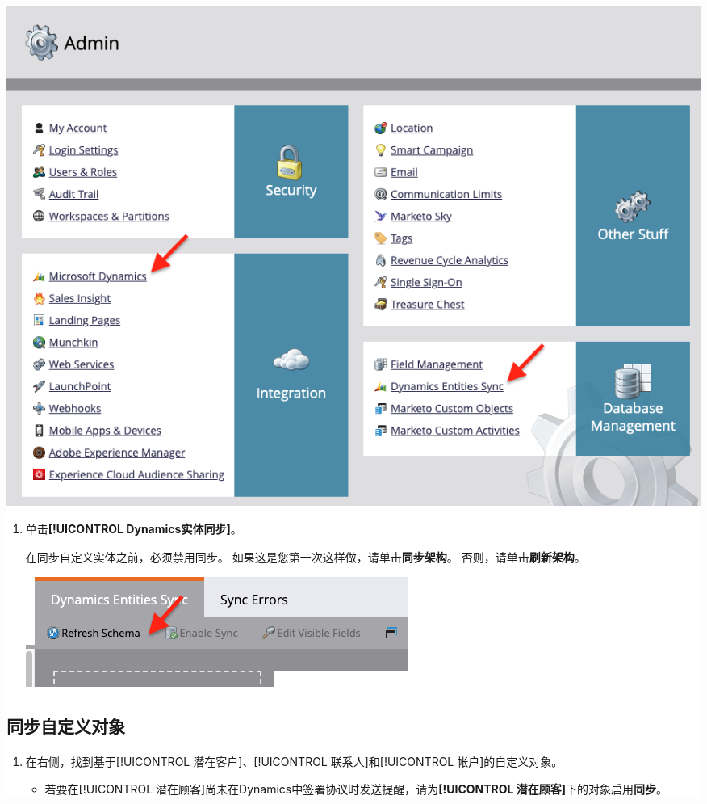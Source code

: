 ![管理员](assets/adminTerminal.png)

1. 单击&#x200B;**[!UICONTROL Dynamics实体同步]**。

   在同步自定义实体之前，必须禁用同步。 如果这是您第一次这样做，请单击&#x200B;**同步架构**。 否则，请单击&#x200B;**刷新架构**。

   ![刷新](assets/refreshSchema.png)

## 同步自定义对象

1. 在右侧，找到基于[!UICONTROL 潜在客户]、[!UICONTROL 联系人]和[!UICONTROL 帐户]的自定义对象。

   * 若要在[!UICONTROL 潜在顾客]尚未在Dynamics中签署协议时发送提醒，请为&#x200B;**[!UICONTROL 潜在顾客]**&#x200B;下的对象启用&#x200B;**同步**。
